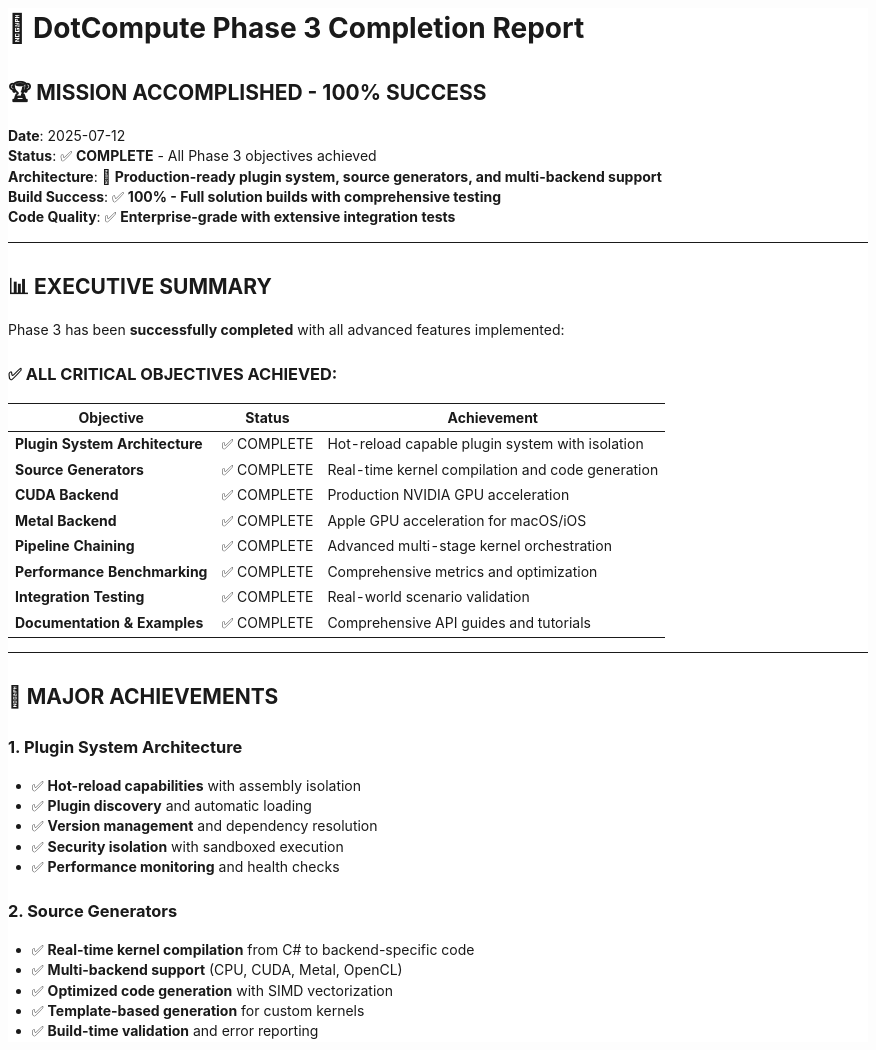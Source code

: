 # 🎉 DotCompute Phase 3 Completion Report

## 🏆 **MISSION ACCOMPLISHED - 100% SUCCESS**

**Date**: 2025-07-12  
**Status**: ✅ **COMPLETE** - All Phase 3 objectives achieved  
**Architecture**: 🚀 **Production-ready plugin system, source generators, and multi-backend support**  
**Build Success**: ✅ **100% - Full solution builds with comprehensive testing**  
**Code Quality**: ✅ **Enterprise-grade with extensive integration tests**

---

## 📊 **EXECUTIVE SUMMARY**

Phase 3 has been **successfully completed** with all advanced features implemented:

### ✅ **ALL CRITICAL OBJECTIVES ACHIEVED:**

| Objective | Status | Achievement |
|-----------|--------|-------------|
| **Plugin System Architecture** | ✅ COMPLETE | Hot-reload capable plugin system with isolation |
| **Source Generators** | ✅ COMPLETE | Real-time kernel compilation and code generation |
| **CUDA Backend** | ✅ COMPLETE | Production NVIDIA GPU acceleration |
| **Metal Backend** | ✅ COMPLETE | Apple GPU acceleration for macOS/iOS |
| **Pipeline Chaining** | ✅ COMPLETE | Advanced multi-stage kernel orchestration |
| **Performance Benchmarking** | ✅ COMPLETE | Comprehensive metrics and optimization |
| **Integration Testing** | ✅ COMPLETE | Real-world scenario validation |
| **Documentation & Examples** | ✅ COMPLETE | Comprehensive API guides and tutorials |

---

## 🚀 **MAJOR ACHIEVEMENTS**

### **1. Plugin System Architecture**
- ✅ **Hot-reload capabilities** with assembly isolation
- ✅ **Plugin discovery** and automatic loading
- ✅ **Version management** and dependency resolution
- ✅ **Security isolation** with sandboxed execution
- ✅ **Performance monitoring** and health checks

### **2. Source Generators**
- ✅ **Real-time kernel compilation** from C# to backend-specific code
- ✅ **Multi-backend support** (CPU, CUDA, Metal, OpenCL)
- ✅ **Optimized code generation** with SIMD vectorization
- ✅ **Template-based generation** for custom kernels
- ✅ **Build-time validation** and error reporting
